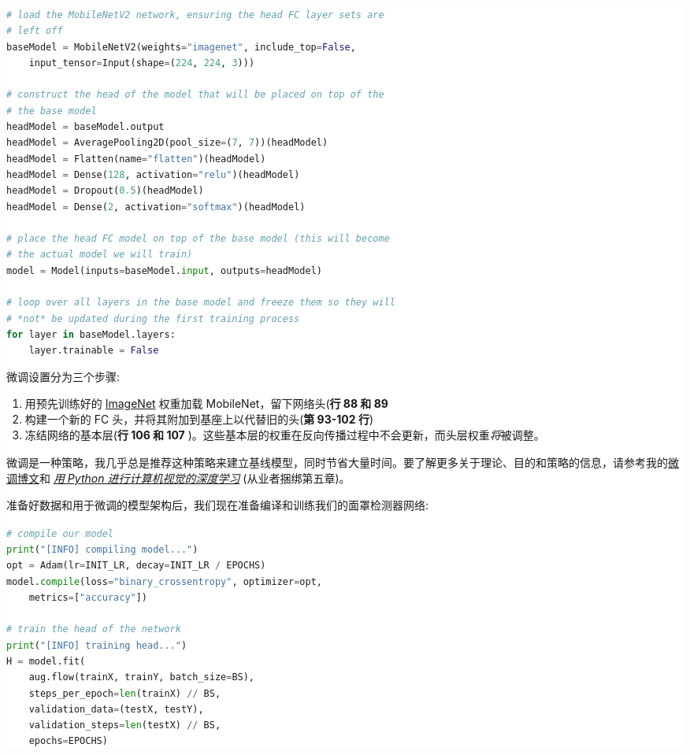 
```py
# load the MobileNetV2 network, ensuring the head FC layer sets are
# left off
baseModel = MobileNetV2(weights="imagenet", include_top=False,
	input_tensor=Input(shape=(224, 224, 3)))

# construct the head of the model that will be placed on top of the
# the base model
headModel = baseModel.output
headModel = AveragePooling2D(pool_size=(7, 7))(headModel)
headModel = Flatten(name="flatten")(headModel)
headModel = Dense(128, activation="relu")(headModel)
headModel = Dropout(0.5)(headModel)
headModel = Dense(2, activation="softmax")(headModel)

# place the head FC model on top of the base model (this will become
# the actual model we will train)
model = Model(inputs=baseModel.input, outputs=headModel)

# loop over all layers in the base model and freeze them so they will
# *not* be updated during the first training process
for layer in baseModel.layers:
	layer.trainable = False
```

微调设置分为三个步骤:

1.  用预先训练好的 [ImageNet](http://www.image-net.org/) 权重加载 MobileNet，留下网络头(**行 88 和 89**
2.  构建一个新的 FC 头，并将其附加到基座上以代替旧的头(**第 93-102 行**)
3.  冻结网络的基本层(**行 106 和 107** )。这些基本层的权重在反向传播过程中不会更新，而头层权重*将*被调整。

微调是一种策略，我几乎总是推荐这种策略来建立基线模型，同时节省大量时间。要了解更多关于理论、目的和策略的信息，请参考我的[微调博文](https://pyimagesearch.com/tag/fine-tuning/)和 *[用 Python 进行计算机视觉的深度学习](https://pyimagesearch.com/deep-learning-computer-vision-python-book/)* (从业者捆绑第五章)。

准备好数据和用于微调的模型架构后，我们现在准备编译和训练我们的面罩检测器网络:

```py
# compile our model
print("[INFO] compiling model...")
opt = Adam(lr=INIT_LR, decay=INIT_LR / EPOCHS)
model.compile(loss="binary_crossentropy", optimizer=opt,
	metrics=["accuracy"])

# train the head of the network
print("[INFO] training head...")
H = model.fit(
	aug.flow(trainX, trainY, batch_size=BS),
	steps_per_epoch=len(trainX) // BS,
	validation_data=(testX, testY),
	validation_steps=len(testX) // BS,
	epochs=EPOCHS)
```
